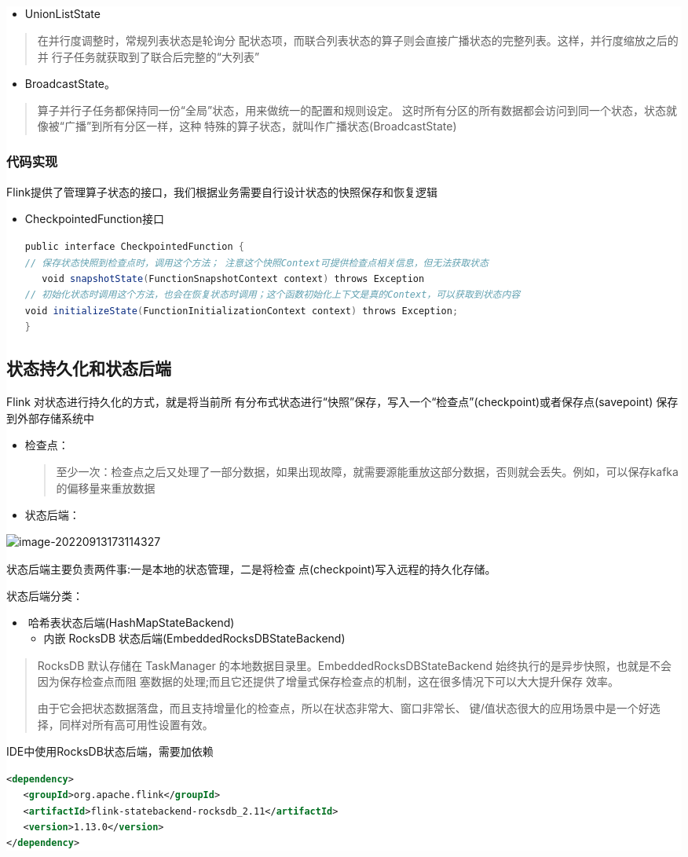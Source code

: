 - UnionListState 

> 在并行度调整时，常规列表状态是轮询分 配状态项，而联合列表状态的算子则会直接广播状态的完整列表。这样，并行度缩放之后的并 行子任务就获取到了联合后完整的“大列表”

-  BroadcastState。

> 算子并行子任务都保持同一份“全局”状态，用来做统一的配置和规则设定。 这时所有分区的所有数据都会访问到同一个状态，状态就像被“广播”到所有分区一样，这种 特殊的算子状态，就叫作广播状态(BroadcastState)

### 代码实现

Flink提供了管理算子状态的接口，我们根据业务需要自行设计状态的快照保存和恢复逻辑

- CheckpointedFunction接口

  ```scala
  public interface CheckpointedFunction {
  // 保存状态快照到检查点时，调用这个方法； 注意这个快照Context可提供检查点相关信息，但无法获取状态
     void snapshotState(FunctionSnapshotContext context) throws Exception
  // 初始化状态时调用这个方法，也会在恢复状态时调用；这个函数初始化上下文是真的Context，可以获取到状态内容
  void initializeState(FunctionInitializationContext context) throws Exception;
  }
  ```

## 状态持久化和状态后端

Flink 对状态进行持久化的方式，就是将当前所 有分布式状态进行“快照”保存，写入一个“检查点”(checkpoint)或者保存点(savepoint) 保存到外部存储系统中

- 检查点： 

  > 至少一次：检查点之后又处理了一部分数据，如果出现故障，就需要源能重放这部分数据，否则就会丢失。例如，可以保存kafka的偏移量来重放数据

- 状态后端：

![image-20220913173114327](https://piggo-picture.oss-cn-hangzhou.aliyuncs.com/image-20220913173114327.png)

状态后端主要负责两件事:一是本地的状态管理，二是将检查 点(checkpoint)写入远程的持久化存储。

状态后端分类：

- ​	哈希表状态后端(HashMapStateBackend)
  - 内嵌 RocksDB 状态后端(EmbeddedRocksDBStateBackend)


> RocksDB 默认存储在 TaskManager 的本地数据目录里。EmbeddedRocksDBStateBackend 始终执行的是异步快照，也就是不会因为保存检查点而阻 塞数据的处理;而且它还提供了增量式保存检查点的机制，这在很多情况下可以大大提升保存 效率。
>
> 由于它会把状态数据落盘，而且支持增量化的检查点，所以在状态非常大、窗口非常长、 键/值状态很大的应用场景中是一个好选择，同样对所有高可用性设置有效。
>
> 

IDE中使用RocksDB状态后端，需要加依赖

```xml
<dependency>
   <groupId>org.apache.flink</groupId>
   <artifactId>flink-statebackend-rocksdb_2.11</artifactId>
   <version>1.13.0</version>
</dependency>
```
